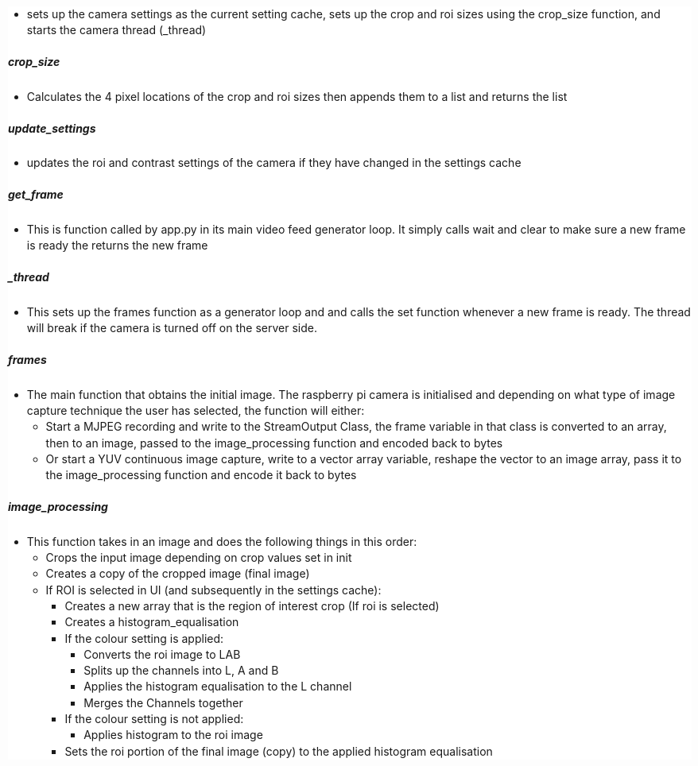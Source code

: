 * sets up the camera settings as the current setting cache, sets up the crop and roi sizes using the crop_size function, and starts the camera thread (_thread)
##### crop_size
* Calculates the 4 pixel locations of the crop and roi sizes then appends them to a list and returns the list
##### update_settings
* updates the roi and contrast settings of the camera if they have changed in the settings cache
##### get_frame
* This is function called by app.py in its main video feed generator loop. It simply calls wait and clear to make sure a new frame is ready the returns the new frame
##### _thread
* This sets up the frames function as a generator loop and and calls the set function whenever a new frame is ready. The thread will break if the camera is turned off on the server side.
##### frames
* The main function that obtains the initial image. The raspberry pi camera is initialised and depending on what type of image capture technique the user has selected, the function will either:
    * Start a MJPEG recording and write to the StreamOutput Class, the frame variable in that class is converted to an array, then to an image, passed to the image_processing function and encoded back to bytes
    * Or start a YUV continuous image capture, write to a vector array variable, reshape the vector to an image array, pass it to the image_processing function and encode it back to bytes
##### image_processing
* This function takes in an image and does the following things in this order:
    * Crops the input image depending on crop values set in init
    * Creates a copy of the cropped image (final image)
    * If ROI is selected in UI (and subsequently in the settings cache):
        * Creates a new array that is the region of interest crop (If roi is selected)
        * Creates a histogram_equalisation
        * If the colour setting is applied:
            * Converts the roi image to LAB
            * Splits up the channels into L, A and B
            * Applies the histogram equalisation to the L channel
            * Merges the Channels together
        * If the colour setting is not applied:
            * Applies histogram to the roi image
        * Sets the roi portion of the final image (copy) to the applied histogram equalisation



